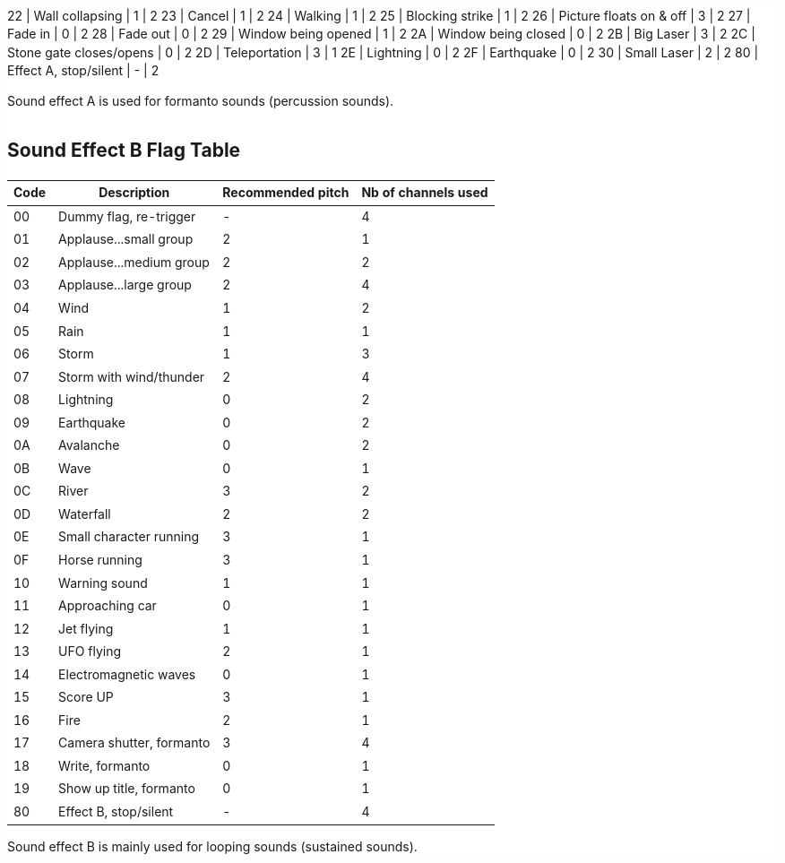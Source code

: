  22  | Wall collapsing         |  1                |  2
 23  | Cancel                  |  1                |  2
 24  | Walking                 |  1                |  2
 25  | Blocking strike         |  1                |  2
 26  | Picture floats on & off |  3                |  2
 27  | Fade in                 |  0                |  2
 28  | Fade out                |  0                |  2
 29  | Window being opened     |  1                |  2
 2A  | Window being closed     |  0                |  2
 2B  | Big Laser               |  3                |  2
 2C  | Stone gate closes/opens |  0                |  2
 2D  | Teleportation           |  3                |  1
 2E  | Lightning               |  0                |  2
 2F  | Earthquake              |  0                |  2
 30  | Small Laser             |  2                |  2
 80  | Effect A, stop/silent   |  -                |  2

Sound effect A is used for formanto sounds (percussion sounds).

## Sound Effect B Flag Table

Code | Description              | Recommended pitch | Nb of channels used
-----|--------------------------|-------------------|--------------------
 00  | Dummy flag, re-trigger   |  -                |  4
 01  | Applause...small group   |  2                |  1
 02  | Applause...medium group  |  2                |  2
 03  | Applause...large group   |  2                |  4
 04  | Wind                     |  1                |  2
 05  | Rain                     |  1                |  1
 06  | Storm                    |  1                |  3
 07  | Storm with wind/thunder  |  2                |  4
 08  | Lightning                |  0                |  2
 09  | Earthquake               |  0                |  2
 0A  | Avalanche                |  0                |  2
 0B  | Wave                     |  0                |  1
 0C  | River                    |  3                |  2
 0D  | Waterfall                |  2                |  2
 0E  | Small character running  |  3                |  1
 0F  | Horse running            |  3                |  1
 10  | Warning sound            |  1                |  1
 11  | Approaching car          |  0                |  1
 12  | Jet flying               |  1                |  1
 13  | UFO flying               |  2                |  1
 14  | Electromagnetic waves    |  0                |  1
 15  | Score UP                 |  3                |  1
 16  | Fire                     |  2                |  1
 17  | Camera shutter, formanto |  3                |  4
 18  | Write, formanto          |  0                |  1
 19  | Show up title, formanto  |  0                |  1
 80  | Effect B, stop/silent    |  -                |  4

Sound effect B is mainly used for looping sounds (sustained sounds).
